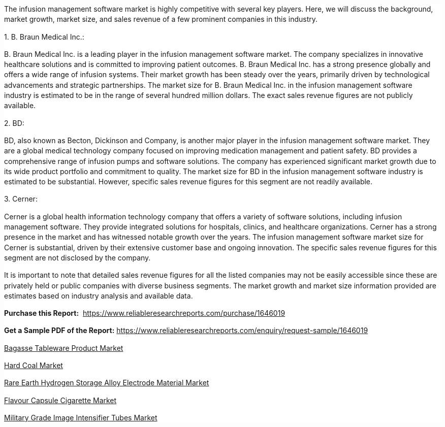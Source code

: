 <p><p>The infusion management software market is highly competitive with several key players. Here, we will discuss the background, market growth, market size, and sales revenue of a few prominent companies in this industry.</p><p>1. B. Braun Medical Inc.:</p><p>B. Braun Medical Inc. is a leading player in the infusion management software market. The company specializes in innovative healthcare solutions and is committed to improving patient outcomes. B. Braun Medical Inc. has a strong presence globally and offers a wide range of infusion systems. Their market growth has been steady over the years, primarily driven by technological advancements and strategic partnerships. The market size for B. Braun Medical Inc. in the infusion management software industry is estimated to be in the range of several hundred million dollars. The exact sales revenue figures are not publicly available.</p><p>2. BD:</p><p>BD, also known as Becton, Dickinson and Company, is another major player in the infusion management software market. They are a global medical technology company focused on improving medication management and patient safety. BD provides a comprehensive range of infusion pumps and software solutions. The company has experienced significant market growth due to its wide product portfolio and commitment to quality. The market size for BD in the infusion management software industry is estimated to be substantial. However, specific sales revenue figures for this segment are not readily available.</p><p>3. Cerner:</p><p>Cerner is a global health information technology company that offers a variety of software solutions, including infusion management software. They provide integrated solutions for hospitals, clinics, and healthcare organizations. Cerner has a strong presence in the market and has witnessed notable growth over the years. The infusion management software market size for Cerner is substantial, driven by their extensive customer base and ongoing innovation. The specific sales revenue figures for this segment are not disclosed by the company.</p><p>It is important to note that detailed sales revenue figures for all the listed companies may not be easily accessible since these are privately held or public companies with diverse business segments. The market growth and market size information provided are estimates based on industry analysis and available data.</p></p>
<p><strong>Purchase this Report:</strong>&nbsp;&nbsp;<a href="https://www.reliableresearchreports.com/purchase/1646019">https://www.reliableresearchreports.com/purchase/1646019</a></p>
<p></p>
<p><strong>Get a Sample PDF of the Report:</strong>&nbsp;<a href="https://www.reliableresearchreports.com/enquiry/request-sample/1646019">https://www.reliableresearchreports.com/enquiry/request-sample/1646019</a></p>
<p><p><a href="https://www.linkedin.com/pulse/bagasse-tableware-product-market-research-report-provides-m0vye/">Bagasse Tableware Product Market</a></p><p><a href="https://medium.com/@fire.belt.bug/hard-coal-market-trends-forecast-and-competitive-analysis-to-2030-52a088c93f7b">Hard Coal Market</a></p><p><a href="https://github.com/castoriffic/Market-Research-Report-List-1/blob/main/rare-earth-hydrogen-storage-alloy-electrode-material-market.md">Rare Earth Hydrogen Storage Alloy Electrode Material Market</a></p><p><a href="https://www.linkedin.com/pulse/flavour-capsule-cigarette-market-size-growth-forecast-8mmie/">Flavour Capsule Cigarette Market</a></p><p><a href="https://github.com/ashepherd82/Market-Research-Report-List-1/blob/main/military-grade-image-intensifier-tubes-market.md">Military Grade Image Intensifier Tubes Market</a></p></p>
